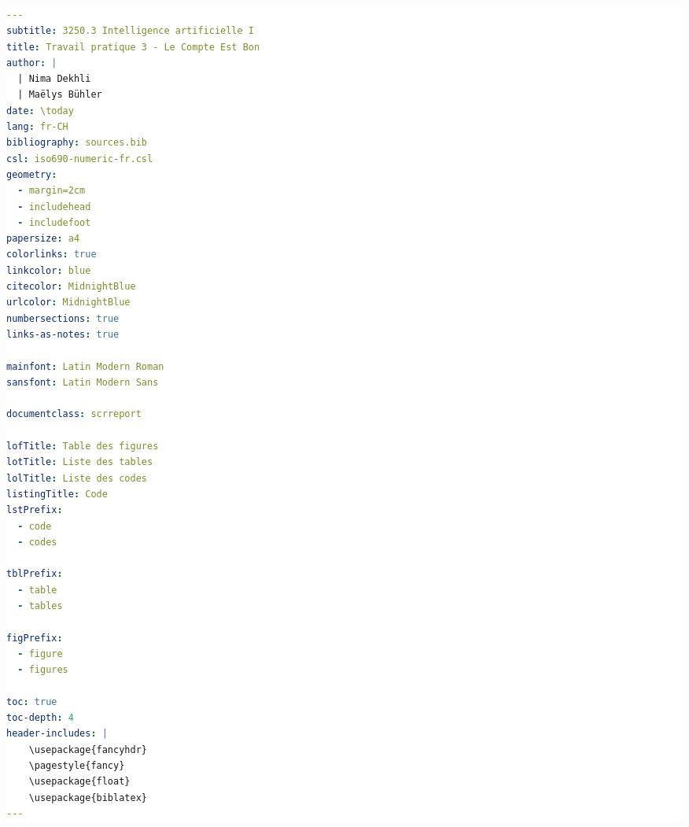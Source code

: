```yaml
---
subtitle: 3250.3 Intelligence artificielle I
title: Travail pratique 3 - Le Compte Est Bon
author: |
  | Nima Dekhli 
  | Maëlys Bühler
date: \today
lang: fr-CH
bibliography: sources.bib
csl: iso690-numeric-fr.csl
geometry: 
  - margin=2cm
  - includehead
  - includefoot
papersize: a4
colorlinks: true
linkcolor: blue
citecolor: MidnightBlue
urlcolor: MidnightBlue
numbersections: true
links-as-notes: true

mainfont: Latin Modern Roman
sansfont: Latin Modern Sans

documentclass: scrreport

lofTitle: Table des figures
lotTitle: Liste des tables
lolTitle: Liste des codes
listingTitle: Code
lstPrefix: 
  - code
  - codes

tblPrefix:
  - table
  - tables

figPrefix:
  - figure
  - figures

toc: true
toc-depth: 4
header-includes: |
    \usepackage{fancyhdr}
    \pagestyle{fancy}
    \usepackage{float}
    \usepackage{biblatex}
---
```
